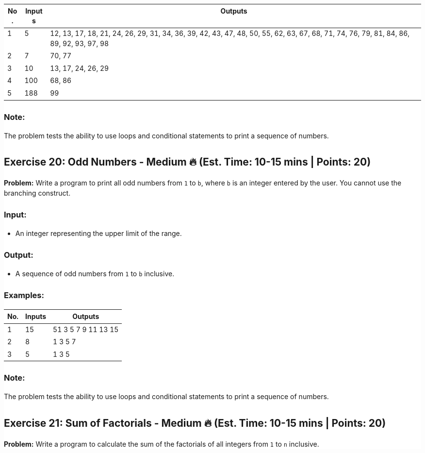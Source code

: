 | No. | Inputs | Outputs |
| --- | ------ | ------- |
| 1   | 5 | 	12, 13, 17, 18, 21, 24, 26, 29, 31, 34, 36, 39, 42, 43, 47, 48, 50, 55, 62, 63, 67, 68, 71, 74, 76, 79, 81, 84, 86, 89, 92, 93, 97, 98 |
| 2 | 7 | 70, 77 |
| 3 | 10 | 13, 17, 24, 26, 29 |
| 4 | 100 | 68, 86 |
| 5 | 188 | 99 |

### Note:

The problem tests the ability to use loops and conditional statements to print a sequence of numbers.


## Exercise 20: Odd Numbers - Medium 🔥 (Est. Time: 10-15 mins | Points: 20)

**Problem:** Write a program to print all odd numbers from `1` to `b`, where `b` is an integer entered by the user. You cannot use the branching construct.

### Input:

- An integer representing the upper limit of the range.

### Output:

- A sequence of odd numbers from `1` to `b` inclusive.

### Examples:

| No. | Inputs | Outputs |
| --- | ------ | ------- |
| 1   | 15 | 51 3 5 7 9 11 13 15 |
| 2 | 8 | 1 3 5 7 |
| 3 | 5 | 1 3 5 |

### Note:

The problem tests the ability to use loops and conditional statements to print a sequence of numbers.

## Exercise 21: Sum of Factorials - Medium 🔥 (Est. Time: 10-15 mins | Points: 20)

**Problem:** Write a program to calculate the sum of the factorials of all integers from `1` to `n` inclusive.
